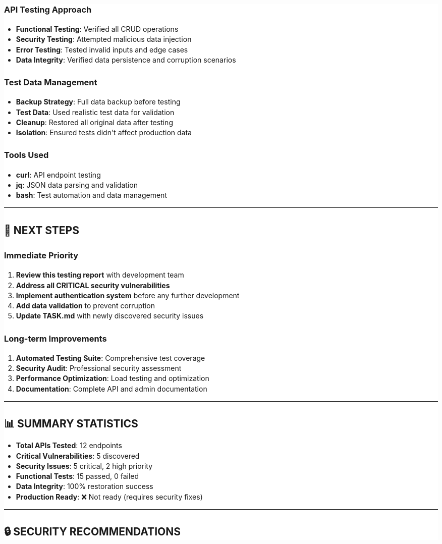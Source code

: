 ### API Testing Approach
- **Functional Testing**: Verified all CRUD operations
- **Security Testing**: Attempted malicious data injection
- **Error Testing**: Tested invalid inputs and edge cases
- **Data Integrity**: Verified data persistence and corruption scenarios

### Test Data Management
- **Backup Strategy**: Full data backup before testing
- **Test Data**: Used realistic test data for validation
- **Cleanup**: Restored all original data after testing
- **Isolation**: Ensured tests didn't affect production data

### Tools Used
- **curl**: API endpoint testing
- **jq**: JSON data parsing and validation
- **bash**: Test automation and data management

---

## 🎯 **NEXT STEPS**

### Immediate Priority
1. **Review this testing report** with development team
2. **Address all CRITICAL security vulnerabilities**
3. **Implement authentication system** before any further development
4. **Add data validation** to prevent corruption
5. **Update TASK.md** with newly discovered security issues

### Long-term Improvements
1. **Automated Testing Suite**: Comprehensive test coverage
2. **Security Audit**: Professional security assessment
3. **Performance Optimization**: Load testing and optimization
4. **Documentation**: Complete API and admin documentation

---

## 📊 **SUMMARY STATISTICS**

- **Total APIs Tested**: 12 endpoints
- **Critical Vulnerabilities**: 5 discovered
- **Security Issues**: 5 critical, 2 high priority
- **Functional Tests**: 15 passed, 0 failed
- **Data Integrity**: 100% restoration success
- **Production Ready**: ❌ Not ready (requires security fixes)

---

## 🔒 **SECURITY RECOMMENDATIONS**
